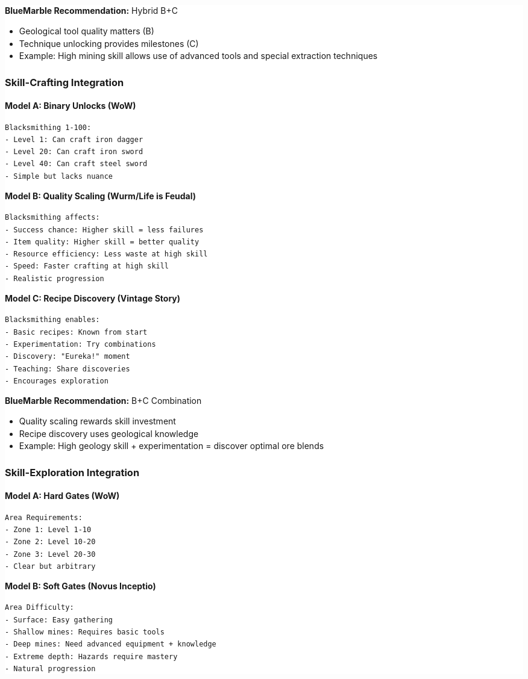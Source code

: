 **BlueMarble Recommendation:** Hybrid B+C
- Geological tool quality matters (B)
- Technique unlocking provides milestones (C)
- Example: High mining skill allows use of advanced tools and special extraction techniques

### Skill-Crafting Integration

**Model A: Binary Unlocks (WoW)**
```
Blacksmithing 1-100:
- Level 1: Can craft iron dagger
- Level 20: Can craft iron sword
- Level 40: Can craft steel sword
- Simple but lacks nuance
```

**Model B: Quality Scaling (Wurm/Life is Feudal)**
```
Blacksmithing affects:
- Success chance: Higher skill = less failures
- Item quality: Higher skill = better quality
- Resource efficiency: Less waste at high skill
- Speed: Faster crafting at high skill
- Realistic progression
```

**Model C: Recipe Discovery (Vintage Story)**
```
Blacksmithing enables:
- Basic recipes: Known from start
- Experimentation: Try combinations
- Discovery: "Eureka!" moment
- Teaching: Share discoveries
- Encourages exploration
```

**BlueMarble Recommendation:** B+C Combination
- Quality scaling rewards skill investment
- Recipe discovery uses geological knowledge
- Example: High geology skill + experimentation = discover optimal ore blends

### Skill-Exploration Integration

**Model A: Hard Gates (WoW)**
```
Area Requirements:
- Zone 1: Level 1-10
- Zone 2: Level 10-20
- Zone 3: Level 20-30
- Clear but arbitrary
```

**Model B: Soft Gates (Novus Inceptio)**
```
Area Difficulty:
- Surface: Easy gathering
- Shallow mines: Requires basic tools
- Deep mines: Need advanced equipment + knowledge
- Extreme depth: Hazards require mastery
- Natural progression
```
